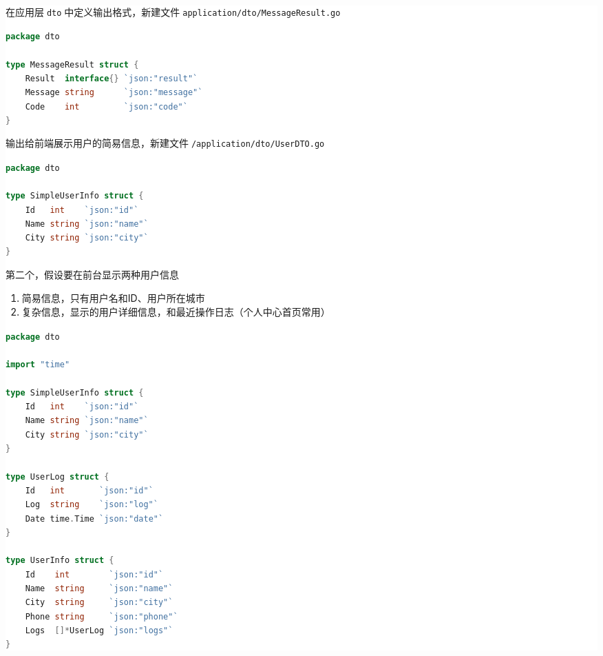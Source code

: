 在应用层 `dto` 中定义输出格式，新建文件 `application/dto/MessageResult.go`

```go
package dto

type MessageResult struct {
	Result  interface{} `json:"result"`
	Message string      `json:"message"`
	Code    int         `json:"code"`
}
```

输出给前端展示用户的简易信息，新建文件 `/application/dto/UserDTO.go`

```go
package dto

type SimpleUserInfo struct {
	Id   int    `json:"id"`
	Name string `json:"name"`
	City string `json:"city"`
}
```

第二个，假设要在前台显示两种用户信息

1. 简易信息，只有用户名和ID、用户所在城市
2. 复杂信息，显示的用户详细信息，和最近操作日志（个人中心首页常用）

```go
package dto

import "time"

type SimpleUserInfo struct {
	Id   int    `json:"id"`
	Name string `json:"name"`
	City string `json:"city"`
}

type UserLog struct {
	Id   int       `json:"id"`
	Log  string    `json:"log"`
	Date time.Time `json:"date"`
}

type UserInfo struct {
	Id    int        `json:"id"`
	Name  string     `json:"name"`
	City  string     `json:"city"`
	Phone string     `json:"phone"`
	Logs  []*UserLog `json:"logs"`
}
```
